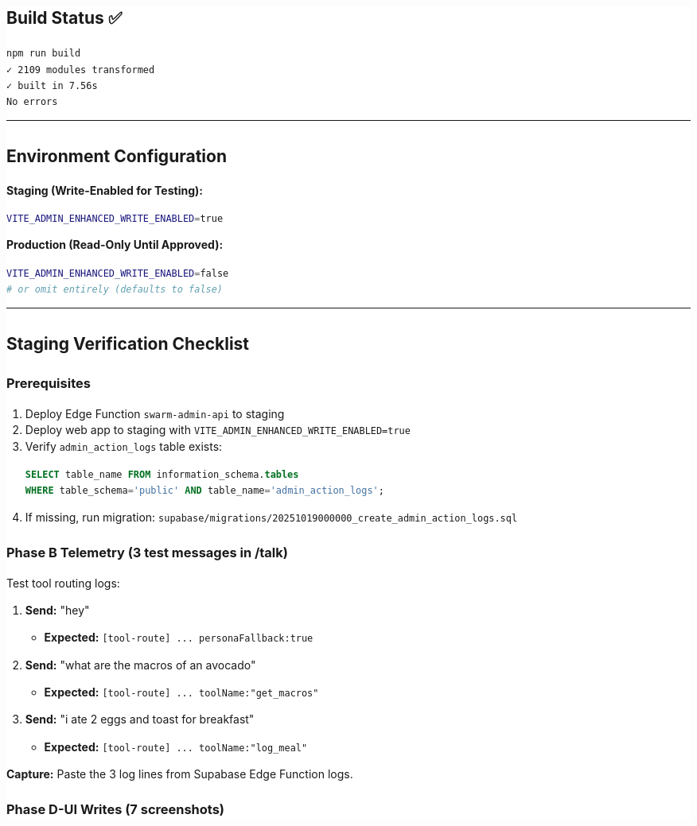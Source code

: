 
## Build Status ✅

```bash
npm run build
✓ 2109 modules transformed
✓ built in 7.56s
No errors
```

---

## Environment Configuration

**Staging (Write-Enabled for Testing):**
```bash
VITE_ADMIN_ENHANCED_WRITE_ENABLED=true
```

**Production (Read-Only Until Approved):**
```bash
VITE_ADMIN_ENHANCED_WRITE_ENABLED=false
# or omit entirely (defaults to false)
```

---

## Staging Verification Checklist

### Prerequisites
1. Deploy Edge Function `swarm-admin-api` to staging
2. Deploy web app to staging with `VITE_ADMIN_ENHANCED_WRITE_ENABLED=true`
3. Verify `admin_action_logs` table exists:
   ```sql
   SELECT table_name FROM information_schema.tables
   WHERE table_schema='public' AND table_name='admin_action_logs';
   ```
4. If missing, run migration: `supabase/migrations/20251019000000_create_admin_action_logs.sql`

### Phase B Telemetry (3 test messages in /talk)
Test tool routing logs:

1. **Send:** "hey"
   - **Expected:** `[tool-route] ... personaFallback:true`

2. **Send:** "what are the macros of an avocado"
   - **Expected:** `[tool-route] ... toolName:"get_macros"`

3. **Send:** "i ate 2 eggs and toast for breakfast"
   - **Expected:** `[tool-route] ... toolName:"log_meal"`

**Capture:** Paste the 3 log lines from Supabase Edge Function logs.

### Phase D-UI Writes (7 screenshots)
